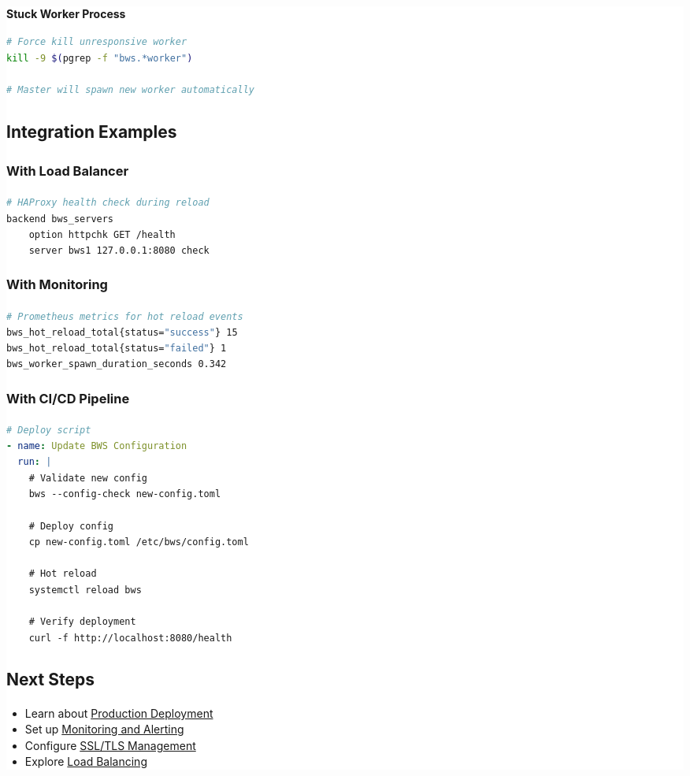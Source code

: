 **Stuck Worker Process**
```bash
# Force kill unresponsive worker
kill -9 $(pgrep -f "bws.*worker")

# Master will spawn new worker automatically
```

## Integration Examples

### With Load Balancer

```bash
# HAProxy health check during reload
backend bws_servers
    option httpchk GET /health
    server bws1 127.0.0.1:8080 check
```

### With Monitoring

```bash
# Prometheus metrics for hot reload events
bws_hot_reload_total{status="success"} 15
bws_hot_reload_total{status="failed"} 1
bws_worker_spawn_duration_seconds 0.342
```

### With CI/CD Pipeline

```yaml
# Deploy script
- name: Update BWS Configuration
  run: |
    # Validate new config
    bws --config-check new-config.toml
    
    # Deploy config
    cp new-config.toml /etc/bws/config.toml
    
    # Hot reload
    systemctl reload bws
    
    # Verify deployment
    curl -f http://localhost:8080/health
```

## Next Steps

- Learn about [Production Deployment](./production.md)
- Set up [Monitoring and Alerting](./monitoring.md)
- Configure [SSL/TLS Management](./ssl-tls.md)
- Explore [Load Balancing](./load-balancing.md)
